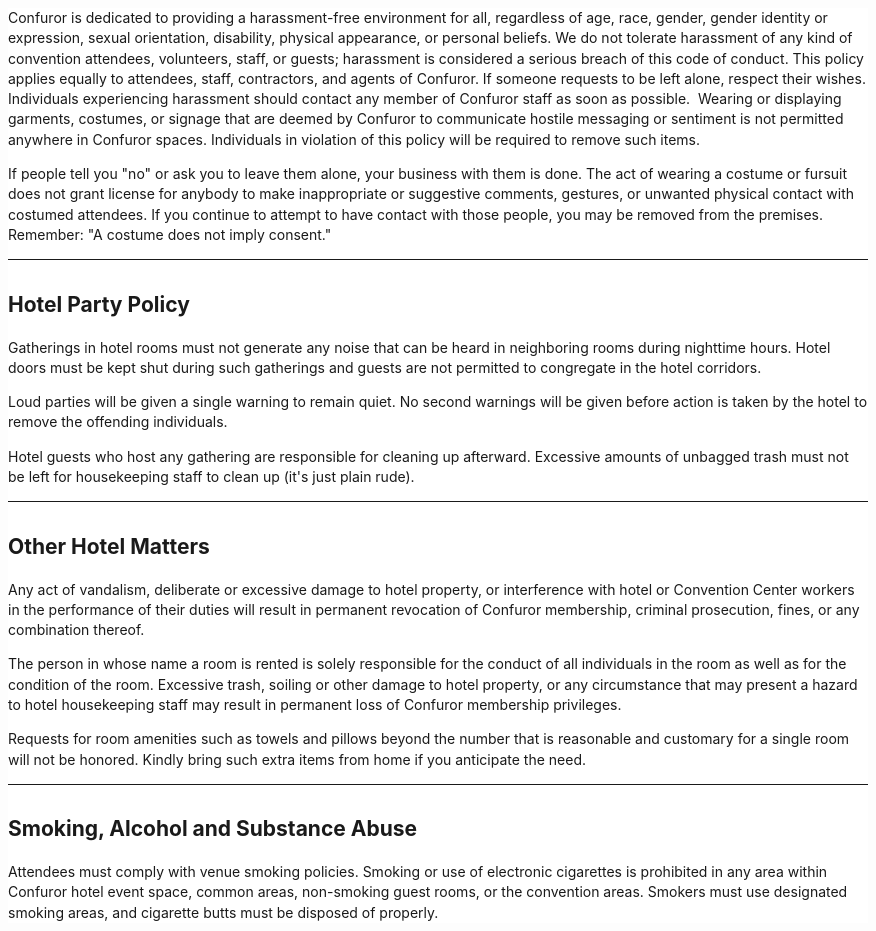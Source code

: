 Confuror is dedicated to providing a harassment-free environment for all, regardless of age, race, gender, gender identity or expression, sexual orientation, disability, physical appearance, or personal beliefs. We do not tolerate harassment of any kind of convention attendees, volunteers, staff, or guests; harassment is considered a serious breach of this code of conduct.  This policy applies equally to attendees, staff, contractors, and agents of Confuror. If someone requests to be left alone, respect their wishes.  Individuals experiencing harassment should contact any member of Confuror staff as soon as possible.
​
Wearing or displaying garments, costumes, or signage that are deemed by Confuror to communicate hostile messaging or sentiment is not permitted anywhere in Confuror spaces. Individuals in violation of this policy will be required to remove such items.

If people tell you "no" or ask you to leave them alone, your business with them is done. The act of wearing a costume or fursuit does not grant license for anybody to make inappropriate or suggestive comments, gestures, or unwanted physical contact with costumed attendees. If you continue to attempt to have contact with those people, you may be removed from the premises. Remember: "A costume does not imply consent."

* * *

## Hotel Party Policy

Gatherings in hotel rooms must not generate any noise that can be heard in neighboring rooms during nighttime hours. Hotel doors must be kept shut during such gatherings and guests are not permitted to congregate in the hotel corridors.

Loud parties will be given a single warning to remain quiet. No second warnings will be given before action is taken by the hotel to remove the offending individuals.

Hotel guests who host any gathering are responsible for cleaning up afterward. Excessive amounts of unbagged trash must not be left for housekeeping staff to clean up (it's just plain rude).

* * *

## Other Hotel Matters

Any act of vandalism, deliberate or excessive damage to hotel property, or interference with  hotel or Convention Center workers in the performance of their duties will result in permanent revocation of Confuror membership, criminal prosecution, fines, or any combination thereof.

The person in whose name a room is rented is solely responsible for the conduct of all individuals in the room as well as for the condition of the room. Excessive trash, soiling or other damage to hotel property, or any circumstance that may present a hazard to hotel housekeeping staff may result in permanent loss of Confuror membership privileges.

Requests for room amenities such as towels and pillows beyond the number that is reasonable and customary for a single room will not be honored. Kindly bring such extra items from home if you anticipate the need.

* * *

## Smoking, Alcohol and Substance Abuse

Attendees must comply with venue smoking policies.  Smoking or use of electronic cigarettes is prohibited in any area within Confuror hotel event space, common areas, non-smoking guest rooms, or the convention areas.  Smokers must use designated smoking areas, and cigarette butts must be disposed of properly.
